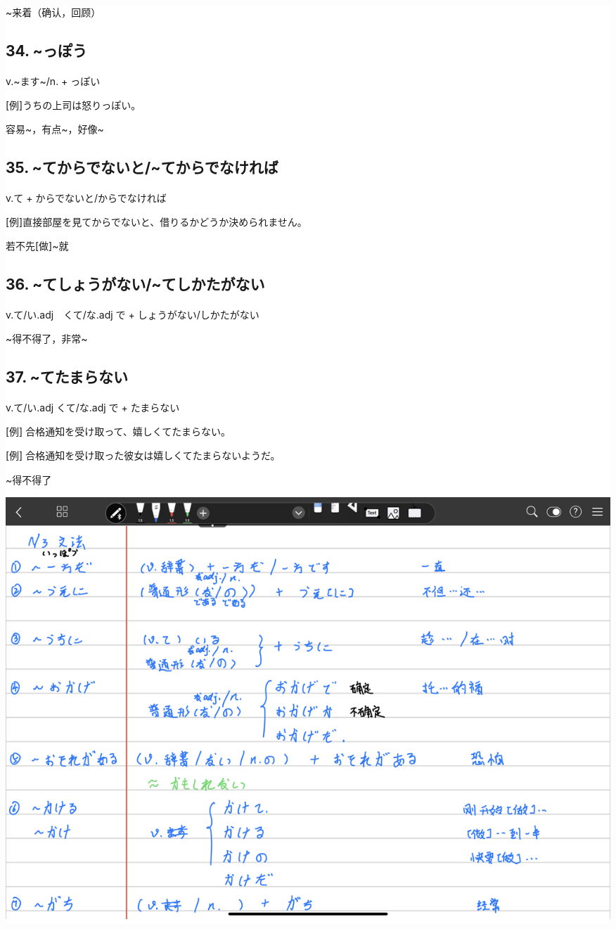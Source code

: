 ~来着（确认，回顾）

## 34. ~っぽう

v.~ます~/n. + っぽい

[例]うちの上司は怒りっぽい。

容易~，有点~，好像~

## 35. ~てからでないと/~てからでなければ

v.て + からでないと/からでなければ

[例]直接部屋を見てからでないと、借りるかどうか決められません。

若不先[做]~就

## 36. ~てしょうがない/~てしかたがない

v.て/い.adj　くて/な.adj で + しょうがない/しかたがない

~得不得了，非常~  

## 37. ~てたまらない

v.て/い.adj くて/な.adj で + たまらない

[例] 合格通知を受け取って、嬉しくてたまらない。

[例] 合格通知を受け取った彼女は嬉しくてたまらないようだ。

~得不得了



![n3-1](./jpimages/n3-1.png)
